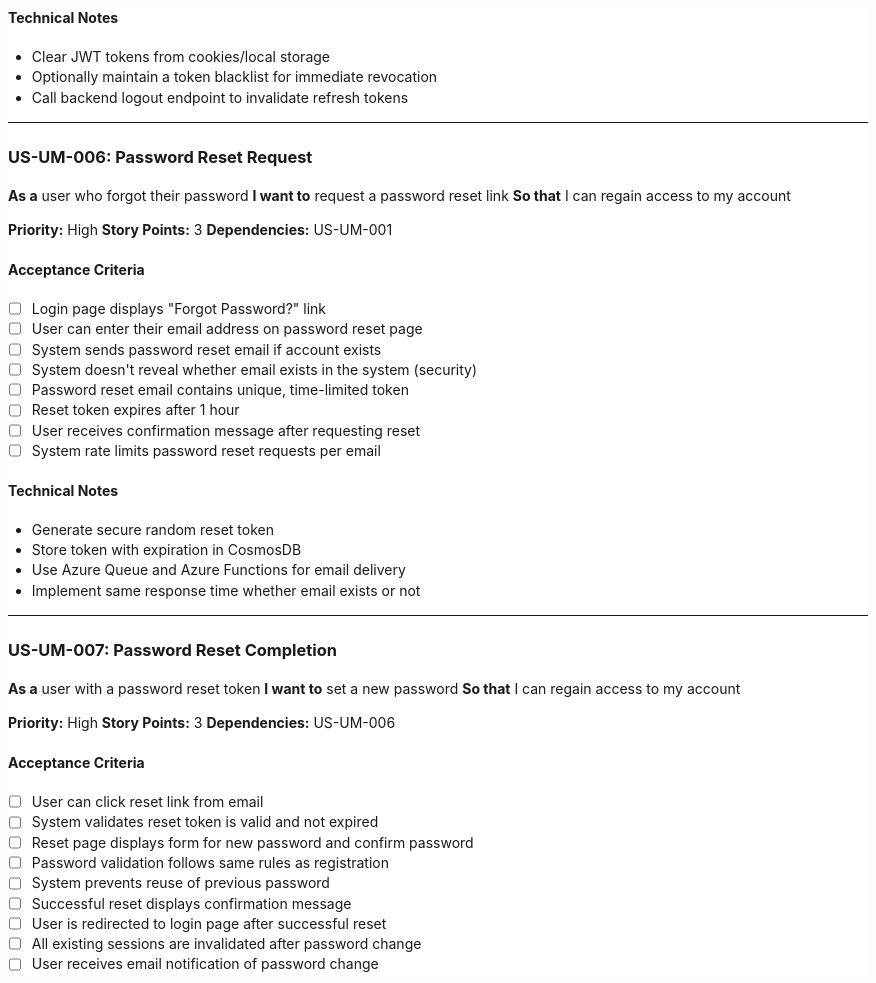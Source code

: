 #### Technical Notes
- Clear JWT tokens from cookies/local storage
- Optionally maintain a token blacklist for immediate revocation
- Call backend logout endpoint to invalidate refresh tokens

---

### US-UM-006: Password Reset Request

**As a** user who forgot their password
**I want to** request a password reset link
**So that** I can regain access to my account

**Priority:** High
**Story Points:** 3
**Dependencies:** US-UM-001

#### Acceptance Criteria
- [ ] Login page displays "Forgot Password?" link
- [ ] User can enter their email address on password reset page
- [ ] System sends password reset email if account exists
- [ ] System doesn't reveal whether email exists in the system (security)
- [ ] Password reset email contains unique, time-limited token
- [ ] Reset token expires after 1 hour
- [ ] User receives confirmation message after requesting reset
- [ ] System rate limits password reset requests per email

#### Technical Notes
- Generate secure random reset token
- Store token with expiration in CosmosDB
- Use Azure Queue and Azure Functions for email delivery
- Implement same response time whether email exists or not

---

### US-UM-007: Password Reset Completion

**As a** user with a password reset token
**I want to** set a new password
**So that** I can regain access to my account

**Priority:** High
**Story Points:** 3
**Dependencies:** US-UM-006

#### Acceptance Criteria
- [ ] User can click reset link from email
- [ ] System validates reset token is valid and not expired
- [ ] Reset page displays form for new password and confirm password
- [ ] Password validation follows same rules as registration
- [ ] System prevents reuse of previous password
- [ ] Successful reset displays confirmation message
- [ ] User is redirected to login page after successful reset
- [ ] All existing sessions are invalidated after password change
- [ ] User receives email notification of password change
